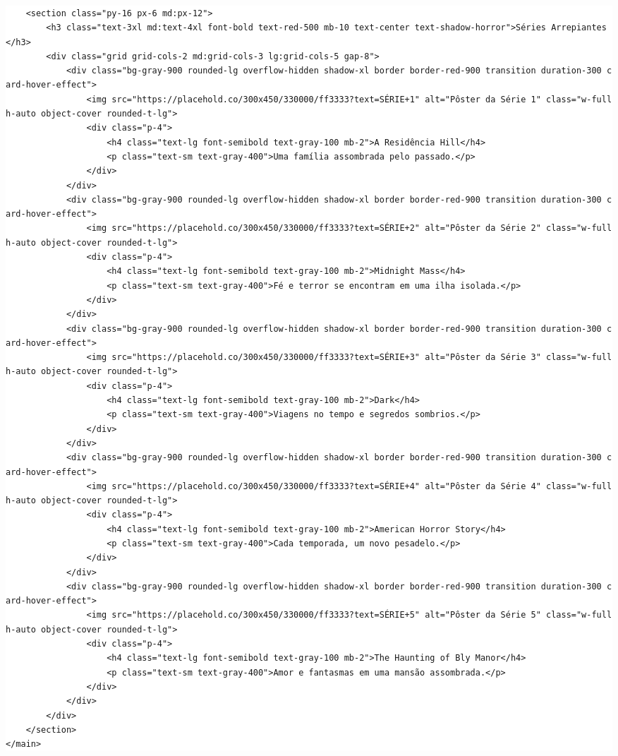         <section class="py-16 px-6 md:px-12">
            <h3 class="text-3xl md:text-4xl font-bold text-red-500 mb-10 text-center text-shadow-horror">Séries Arrepiantes</h3>
            <div class="grid grid-cols-2 md:grid-cols-3 lg:grid-cols-5 gap-8">
                <div class="bg-gray-900 rounded-lg overflow-hidden shadow-xl border border-red-900 transition duration-300 card-hover-effect">
                    <img src="https://placehold.co/300x450/330000/ff3333?text=SÉRIE+1" alt="Pôster da Série 1" class="w-full h-auto object-cover rounded-t-lg">
                    <div class="p-4">
                        <h4 class="text-lg font-semibold text-gray-100 mb-2">A Residência Hill</h4>
                        <p class="text-sm text-gray-400">Uma família assombrada pelo passado.</p>
                    </div>
                </div>
                <div class="bg-gray-900 rounded-lg overflow-hidden shadow-xl border border-red-900 transition duration-300 card-hover-effect">
                    <img src="https://placehold.co/300x450/330000/ff3333?text=SÉRIE+2" alt="Pôster da Série 2" class="w-full h-auto object-cover rounded-t-lg">
                    <div class="p-4">
                        <h4 class="text-lg font-semibold text-gray-100 mb-2">Midnight Mass</h4>
                        <p class="text-sm text-gray-400">Fé e terror se encontram em uma ilha isolada.</p>
                    </div>
                </div>
                <div class="bg-gray-900 rounded-lg overflow-hidden shadow-xl border border-red-900 transition duration-300 card-hover-effect">
                    <img src="https://placehold.co/300x450/330000/ff3333?text=SÉRIE+3" alt="Pôster da Série 3" class="w-full h-auto object-cover rounded-t-lg">
                    <div class="p-4">
                        <h4 class="text-lg font-semibold text-gray-100 mb-2">Dark</h4>
                        <p class="text-sm text-gray-400">Viagens no tempo e segredos sombrios.</p>
                    </div>
                </div>
                <div class="bg-gray-900 rounded-lg overflow-hidden shadow-xl border border-red-900 transition duration-300 card-hover-effect">
                    <img src="https://placehold.co/300x450/330000/ff3333?text=SÉRIE+4" alt="Pôster da Série 4" class="w-full h-auto object-cover rounded-t-lg">
                    <div class="p-4">
                        <h4 class="text-lg font-semibold text-gray-100 mb-2">American Horror Story</h4>
                        <p class="text-sm text-gray-400">Cada temporada, um novo pesadelo.</p>
                    </div>
                </div>
                <div class="bg-gray-900 rounded-lg overflow-hidden shadow-xl border border-red-900 transition duration-300 card-hover-effect">
                    <img src="https://placehold.co/300x450/330000/ff3333?text=SÉRIE+5" alt="Pôster da Série 5" class="w-full h-auto object-cover rounded-t-lg">
                    <div class="p-4">
                        <h4 class="text-lg font-semibold text-gray-100 mb-2">The Haunting of Bly Manor</h4>
                        <p class="text-sm text-gray-400">Amor e fantasmas em uma mansão assombrada.</p>
                    </div>
                </div>
            </div>
        </section>
    </main>
